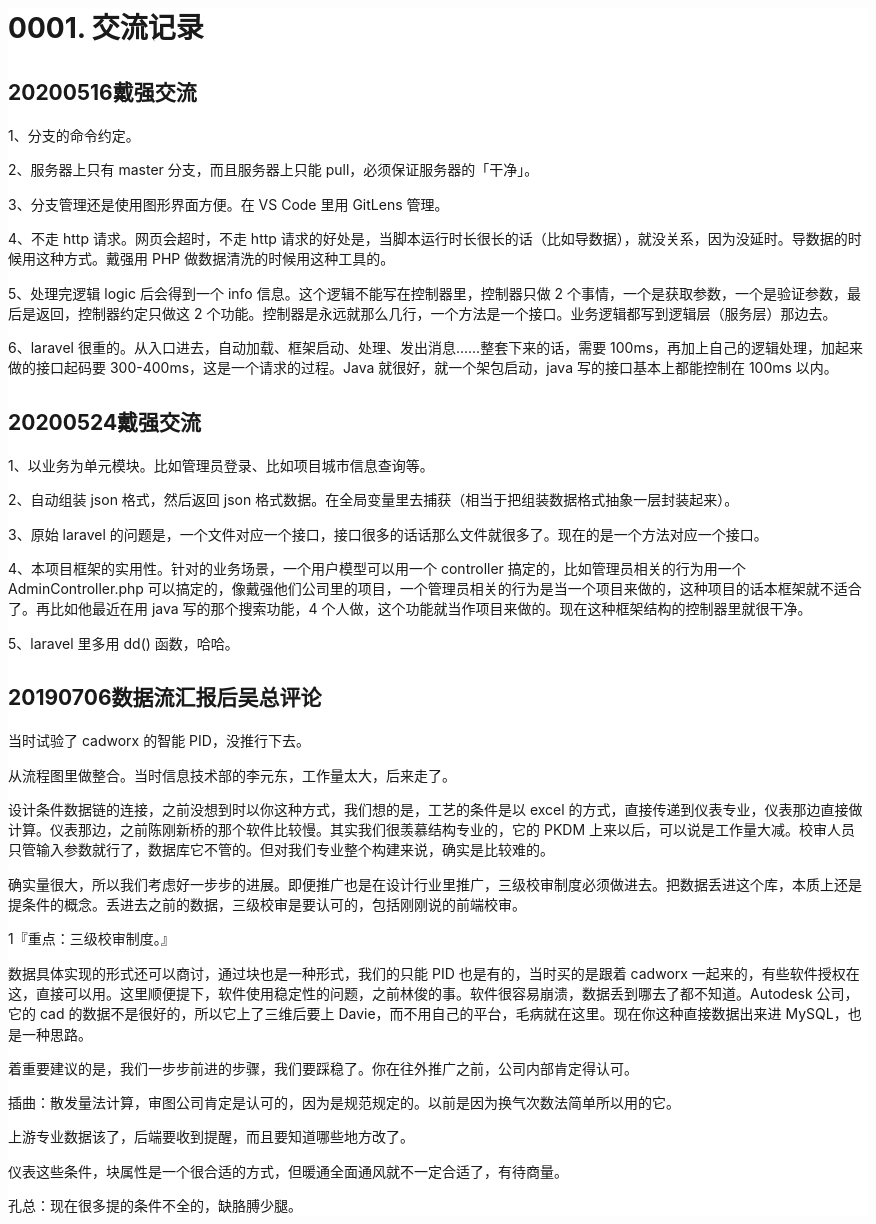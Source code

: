 # 0001. 交流记录

## 20200516戴强交流

1、分支的命令约定。

2、服务器上只有 master 分支，而且服务器上只能 pull，必须保证服务器的「干净」。

3、分支管理还是使用图形界面方便。在 VS Code 里用 GitLens 管理。

4、不走 http 请求。网页会超时，不走 http 请求的好处是，当脚本运行时长很长的话（比如导数据），就没关系，因为没延时。导数据的时候用这种方式。戴强用 PHP 做数据清洗的时候用这种工具的。

5、处理完逻辑 logic 后会得到一个 info 信息。这个逻辑不能写在控制器里，控制器只做 2 个事情，一个是获取参数，一个是验证参数，最后是返回，控制器约定只做这 2 个功能。控制器是永远就那么几行，一个方法是一个接口。业务逻辑都写到逻辑层（服务层）那边去。

6、laravel 很重的。从入口进去，自动加载、框架启动、处理、发出消息......整套下来的话，需要 100ms，再加上自己的逻辑处理，加起来做的接口起码要 300-400ms，这是一个请求的过程。Java 就很好，就一个架包启动，java 写的接口基本上都能控制在 100ms 以内。

## 20200524戴强交流

1、以业务为单元模块。比如管理员登录、比如项目城市信息查询等。

2、自动组装 json 格式，然后返回 json 格式数据。在全局变量里去捕获（相当于把组装数据格式抽象一层封装起来）。

3、原始 laravel 的问题是，一个文件对应一个接口，接口很多的话话那么文件就很多了。现在的是一个方法对应一个接口。

4、本项目框架的实用性。针对的业务场景，一个用户模型可以用一个 controller 搞定的，比如管理员相关的行为用一个 AdminController.php 可以搞定的，像戴强他们公司里的项目，一个管理员相关的行为是当一个项目来做的，这种项目的话本框架就不适合了。再比如他最近在用 java 写的那个搜索功能，4 个人做，这个功能就当作项目来做的。现在这种框架结构的控制器里就很干净。

5、laravel 里多用 dd() 函数，哈哈。

## 20190706数据流汇报后吴总评论

当时试验了 cadworx 的智能 PID，没推行下去。

从流程图里做整合。当时信息技术部的李元东，工作量太大，后来走了。

设计条件数据链的连接，之前没想到时以你这种方式，我们想的是，工艺的条件是以 excel 的方式，直接传递到仪表专业，仪表那边直接做计算。仪表那边，之前陈刚新桥的那个软件比较慢。其实我们很羡慕结构专业的，它的 PKDM 上来以后，可以说是工作量大减。校审人员只管输入参数就行了，数据库它不管的。但对我们专业整个构建来说，确实是比较难的。

确实量很大，所以我们考虑好一步步的进展。即便推广也是在设计行业里推广，三级校审制度必须做进去。把数据丢进这个库，本质上还是提条件的概念。丢进去之前的数据，三级校审是要认可的，包括刚刚说的前端校审。

1『重点：三级校审制度。』

数据具体实现的形式还可以商讨，通过块也是一种形式，我们的只能 PID 也是有的，当时买的是跟着 cadworx 一起来的，有些软件授权在这，直接可以用。这里顺便提下，软件使用稳定性的问题，之前林俊的事。软件很容易崩溃，数据丢到哪去了都不知道。Autodesk 公司，它的 cad 的数据不是很好的，所以它上了三维后要上 Davie，而不用自己的平台，毛病就在这里。现在你这种直接数据出来进 MySQL，也是一种思路。

着重要建议的是，我们一步步前进的步骤，我们要踩稳了。你在往外推广之前，公司内部肯定得认可。

插曲：散发量法计算，审图公司肯定是认可的，因为是规范规定的。以前是因为换气次数法简单所以用的它。

上游专业数据该了，后端要收到提醒，而且要知道哪些地方改了。

仪表这些条件，块属性是一个很合适的方式，但暖通全面通风就不一定合适了，有待商量。

孔总：现在很多提的条件不全的，缺胳膊少腿。
